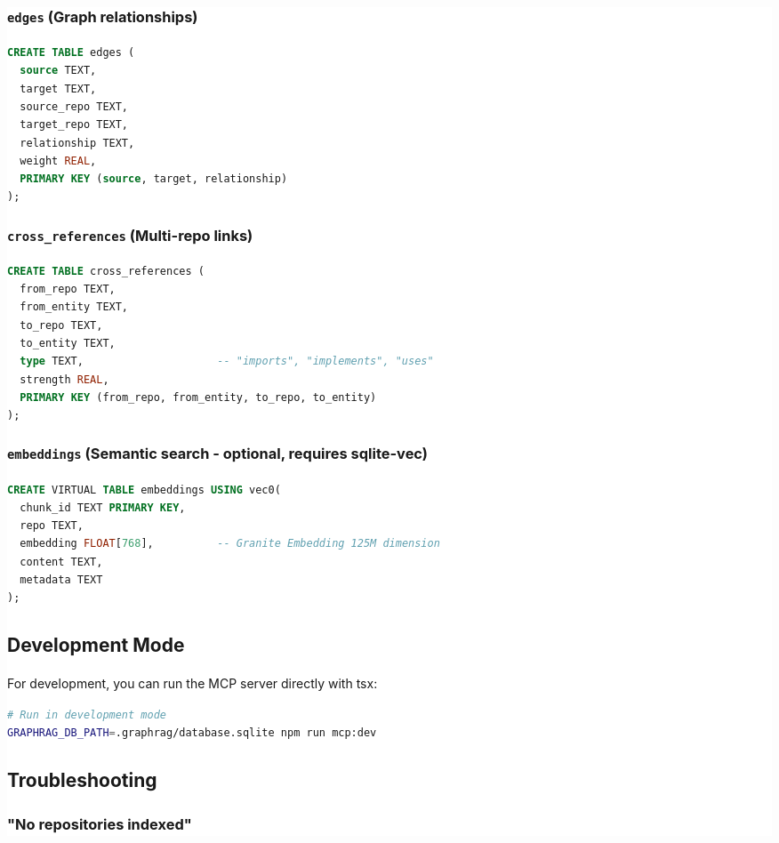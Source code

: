 ### `edges` (Graph relationships)
```sql
CREATE TABLE edges (
  source TEXT,
  target TEXT,
  source_repo TEXT,
  target_repo TEXT,
  relationship TEXT,
  weight REAL,
  PRIMARY KEY (source, target, relationship)
);
```

### `cross_references` (Multi-repo links)
```sql
CREATE TABLE cross_references (
  from_repo TEXT,
  from_entity TEXT,
  to_repo TEXT,
  to_entity TEXT,
  type TEXT,                     -- "imports", "implements", "uses"
  strength REAL,
  PRIMARY KEY (from_repo, from_entity, to_repo, to_entity)
);
```

### `embeddings` (Semantic search - optional, requires sqlite-vec)
```sql
CREATE VIRTUAL TABLE embeddings USING vec0(
  chunk_id TEXT PRIMARY KEY,
  repo TEXT,
  embedding FLOAT[768],          -- Granite Embedding 125M dimension
  content TEXT,
  metadata TEXT
);
```

## Development Mode

For development, you can run the MCP server directly with tsx:

```bash
# Run in development mode
GRAPHRAG_DB_PATH=.graphrag/database.sqlite npm run mcp:dev
```

## Troubleshooting

### "No repositories indexed"
